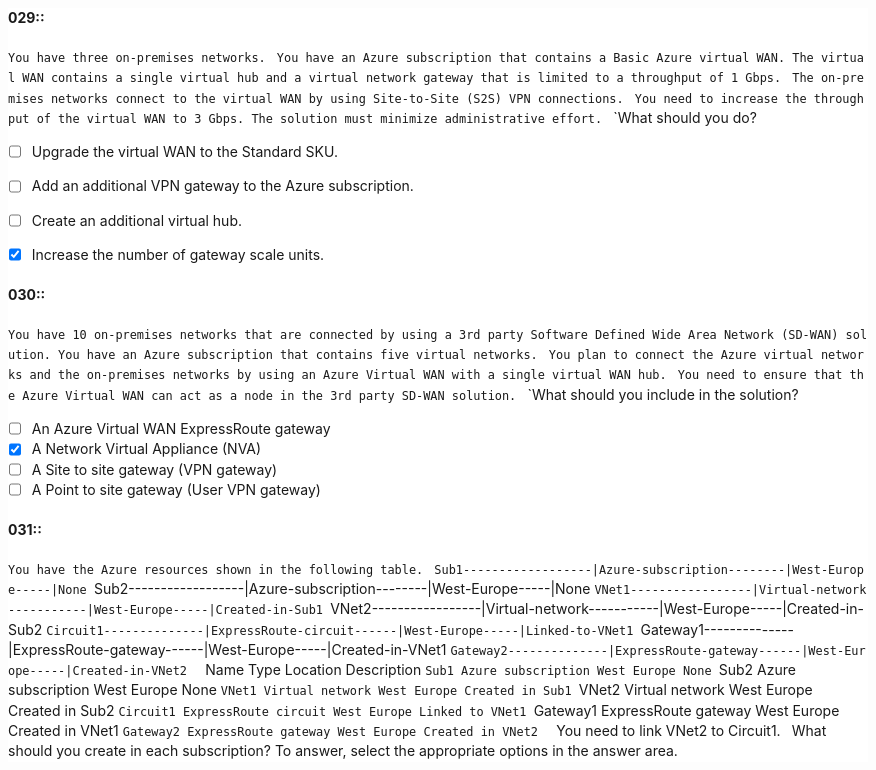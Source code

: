 #### 029::
`You have three on-premises networks.
`
`You have an Azure subscription that contains a Basic Azure virtual WAN. The virtual WAN contains a single virtual hub and a virtual network gateway that is limited to a throughput of 1 Gbps.
`
`The on-premises networks connect to the virtual WAN by using Site-to-Site (S2S) VPN connections.
`
`You need to increase the throughput of the virtual WAN to 3 Gbps. The solution must minimize administrative effort.
`
`What should you do?

- [ ] Upgrade the virtual WAN to the Standard SKU.
- [ ] Add an additional VPN gateway to the Azure subscription.
- [ ] Create an additional virtual hub.
- [x] Increase the number of gateway scale units.


#### 030::
`You have 10 on-premises networks that are connected by using a 3rd party Software Defined Wide Area Network (SD-WAN) solution. You have an Azure subscription that contains five virtual networks.
`
`You plan to connect the Azure virtual networks and the on-premises networks by using an Azure Virtual WAN with a single virtual WAN hub.
`
`You need to ensure that the Azure Virtual WAN can act as a node in the 3rd party SD-WAN solution.
`
`What should you include in the solution?

- [ ] An Azure Virtual WAN ExpressRoute gateway
- [x] A Network Virtual Appliance (NVA)
- [ ] A Site to site gateway (VPN gateway)
- [ ] A Point to site gateway (User VPN gateway)

#### 031::
`You have the Azure resources shown in the following table.
`
`Sub1------------------|Azure-subscription--------|West-Europe-----|None
`Sub2------------------|Azure-subscription--------|West-Europe-----|None
`VNet1-----------------|Virtual-network-----------|West-Europe-----|Created-in-Sub1
`VNet2-----------------|Virtual-network-----------|West-Europe-----|Created-in-Sub2
`Circuit1--------------|ExpressRoute-circuit------|West-Europe-----|Linked-to-VNet1
`Gateway1--------------|ExpressRoute-gateway------|West-Europe-----|Created-in-VNet1
`Gateway2--------------|ExpressRoute-gateway------|West-Europe-----|Created-in-VNet2
`
`
`Name Туре  Location Description
`Sub1 Azure subscription West Europe None
`Sub2 Azure subscription West Europe None
`VNet1 Virtual network West Europe Created in Sub1
`VNet2 Virtual network West Europe Created in Sub2
`Circuit1 ExpressRoute circuit West Europe Linked to VNet1
`Gateway1 ExpressRoute gateway West Europe Created in VNet1
`Gateway2 ExpressRoute gateway West Europe Created in VNet2
`
`
`You need to link VNet2 to Circuit1.
`
`What should you create in each subscription? To answer, select the appropriate options in the answer area.
